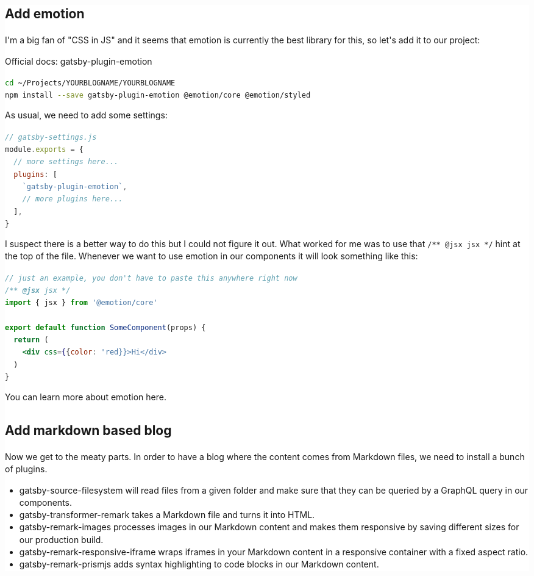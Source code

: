 <a name="add-emotion"></a>

## Add emotion

I'm a big fan of "CSS in JS" and it seems that emotion is currently the best library for this, so let's add it to our project:

Official docs: <outbound-link href="https://www.gatsbyjs.org/packages/gatsby-plugin-emotion/">gatsby-plugin-emotion</outbound-link>

```bash
cd ~/Projects/YOURBLOGNAME/YOURBLOGNAME
npm install --save gatsby-plugin-emotion @emotion/core @emotion/styled
```

As usual, we need to add some settings:

```javascript
// gatsby-settings.js
module.exports = {
  // more settings here...
  plugins: [
    `gatsby-plugin-emotion`,
    // more plugins here...
  ],
}
```

I suspect there is a better way to do this but I could not figure it out. What worked for me was to use that `/** @jsx jsx */` hint at the top of the file. Whenever we want to use emotion in our components it will look something like this:

```jsx
// just an example, you don't have to paste this anywhere right now
/** @jsx jsx */
import { jsx } from '@emotion/core'

export default function SomeComponent(props) {
  return (
    <div css={{color: 'red}}>Hi</div>
  )
}
```

You can <outbound-link href="https://github.com/emotion-js/emotion">learn more about emotion here</outbound-link>.

<a name="add-markdown-based-blog"></a>

## Add markdown based blog

Now we get to the meaty parts. In order to have a blog where the content comes from Markdown files, we need to install a bunch of plugins.

- <outbound-link href="https://www.gatsbyjs.org/packages/gatsby-source-filesystem">gatsby-source-filesystem</outbound-link> will read files from a given folder and make sure that they can be queried by a GraphQL query in our components.
- <outbound-link href="https://www.gatsbyjs.org/packages/gatsby-transformer-remark/">gatsby-transformer-remark</outbound-link> takes a Markdown file and turns it into HTML.
- <outbound-link href="https://www.gatsbyjs.org/packages/gatsby-remark-images/">gatsby-remark-images</outbound-link> processes images in our Markdown content and makes them responsive by saving different sizes for our production build.
- <outbound-link href="https://www.gatsbyjs.org/packages/gatsby-remark-responsive-iframe/">gatsby-remark-responsive-iframe</outbound-link> wraps iframes in your Markdown content in a responsive container with a fixed aspect ratio.
- <outbound-link href="https://www.gatsbyjs.org/packages/gatsby-remark-prismjs/">gatsby-remark-prismjs</outbound-link> adds syntax highlighting to code blocks in our Markdown content.
